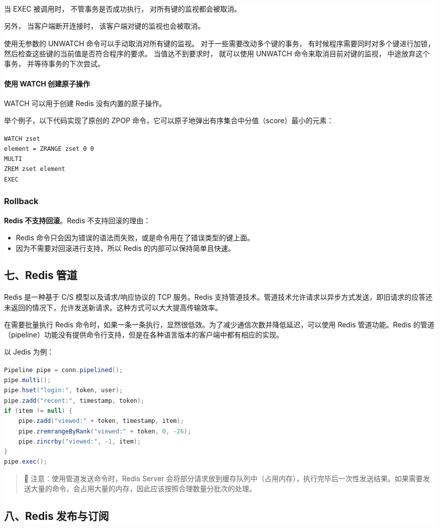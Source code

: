 当 EXEC 被调用时， 不管事务是否成功执行， 对所有键的监视都会被取消。

另外， 当客户端断开连接时， 该客户端对键的监视也会被取消。

使用无参数的 UNWATCH 命令可以手动取消对所有键的监视。 对于一些需要改动多个键的事务， 有时候程序需要同时对多个键进行加锁， 然后检查这些键的当前值是否符合程序的要求。 当值达不到要求时， 就可以使用 UNWATCH 命令来取消目前对键的监视， 中途放弃这个事务， 并等待事务的下次尝试。

#### 使用 WATCH 创建原子操作

WATCH 可以用于创建 Redis 没有内置的原子操作。

举个例子，以下代码实现了原创的 ZPOP 命令，它可以原子地弹出有序集合中分值（score）最小的元素：

```
WATCH zset
element = ZRANGE zset 0 0
MULTI
ZREM zset element
EXEC
```

### Rollback

**Redis 不支持回滚**。Redis 不支持回滚的理由：

- Redis 命令只会因为错误的语法而失败，或是命令用在了错误类型的键上面。
- 因为不需要对回滚进行支持，所以 Redis 的内部可以保持简单且快速。

## 七、Redis 管道

Redis 是一种基于 C/S 模型以及请求/响应协议的 TCP 服务。Redis 支持管道技术。管道技术允许请求以异步方式发送，即旧请求的应答还未返回的情况下，允许发送新请求。这种方式可以大大提高传输效率。

在需要批量执行 Redis 命令时，如果一条一条执行，显然很低效。为了减少通信次数并降低延迟，可以使用 Redis 管道功能。Redis 的管道（pipeline）功能没有提供命令行支持，但是在各种语言版本的客户端中都有相应的实现。

以 Jedis 为例：

```java
Pipeline pipe = conn.pipelined();
pipe.multi();
pipe.hset("login:", token, user);
pipe.zadd("recent:", timestamp, token);
if (item != null) {
    pipe.zadd("viewed:" + token, timestamp, item);
    pipe.zremrangeByRank("viewed:" + token, 0, -26);
    pipe.zincrby("viewed:", -1, item);
}
pipe.exec();
```

> :bell: 注意：使用管道发送命令时，Redis Server 会将部分请求放到缓存队列中（占用内存），执行完毕后一次性发送结果。如果需要发送大量的命令，会占用大量的内存，因此应该按照合理数量分批次的处理。

## 八、Redis 发布与订阅
